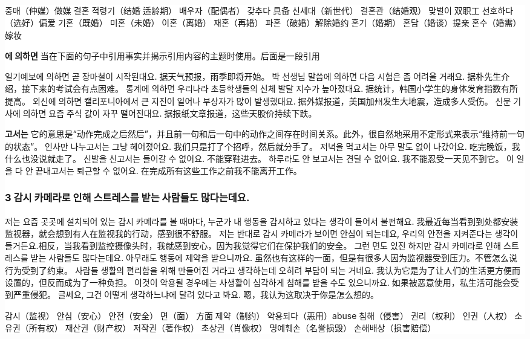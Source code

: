 중매（仲媒）做媒
결혼 적령기（结婚 适龄期）
배우자（配偶者）
갖추다 具备
신세대（新世代）
결혼관（结婚观）
맞벌이 双职工
선호하다（选好）偏爱
기혼（既婚）
미혼（未婚）
이혼（离婚）
재혼（再婚）
파혼（破婚）解除婚约
혼기（婚期）
혼담（婚谈）提亲
혼수（婚需）嫁妆


**에 의하면**
当在下面的句子中引用事实并揭示引用内容的主题时使用。后面是一段引用

일기예보에 의하면 곧 장마철이 시작된대요. 据天气预报，雨季即将开始。
박 선생님 말씀에 의하면 다음 시험은 좀 어려울 거래요. 据朴先生介绍，接下来的考试会有点困难。
통계에 의하면 우리나라 초등학생들의 신체 발달 지수가 높아졌대요. 据统计，韩国小学生的身体发育指数有所提高。
외신에 의하면 캘리포니아에서 큰 지진이 일어나 부상자가 많이 발생했대요. 据外媒报道，美国加州发生大地震，造成多人受伤。
신문 기사에 의하면 요즘 주식 값이 자꾸 떨어진대요. 据报纸文章报道，这些天股价持续下跌。


**고서는**
它的意思是“动作完成之后然后”，并且前一句和后一句中的动作之间存在时间关系。此外，很自然地采用不定形式来表示“维持前一句的状态”。
인사만 나누고서는 그냥 헤어졌어요. 我们只是打了个招呼，然后就分手了。
저녁을 먹고서는 아무 말도 없이 나갔어요. 吃完晚饭，我什么也没说就走了。
신발을 신고서는 들어갈 수 없어요. 不能穿鞋进去。
하루라도 안 보고서는 견딜 수 없어요. 我不能忍受一天见不到它。
이 일을 다 안 끝내고서는 퇴근할 수 없어요. 在完成所有这些工作之前我不能离开工作。


### 3 감시 카메라로 인해 스트레스를 받는 사람들도 많다는데요.

저는 요즘 곳곳에 설치되어 있는 감시 카메라를 볼 때마다, 누군가 내 행동을 감시하고 있다는 생각이 들어서 불펀해요. 我最近每当看到到处都安装监视器，就会想到有人在监视我的行动，感到很不舒服。
저는 반대로 감시 카메라가 보이면 안심이 되는데요, 우리의 안전을 지켜준다는 생각이 들거든요.相反，当我看到监控摄像头时，我就感到安心，因为我觉得它们在保护我们的安全。
그런 면도 있진 하지만 감시 카메라로 인해 스트레스를 받는 사람들도 많다는데요. 아무래도 행동에 제약을 받으니까요. 虽然也有这样的一面，但是有很多人因为监视器受到压力。不管怎么说行为受到了约束。
사람들 생활의 편리함을 위해 만들어진 거라고 생각하는데 오히려 부담이 되는 거네요. 我认为它是为了让人们的生活更方便而设置的，但反而成为了一种负担。
이것이 악용될 경우에는 사생활이 심각하게 침해를 받을 수도 있으니까요. 如果被恶意使用，私生活可能会受到严重侵犯。
글쎄요, 그건 어떻게 생각하느냐에 달려 있다고 봐요. 嗯，我认为这取决于你是怎么想的。



감시（监视）
안심（安心）
안전（安全）
면（面） 方面
제약（制约）
악용되다（恶用）abuse
침해（侵害）
권리（权利）
인권（人权）
소유권（所有权）
재산권（财产权）
저작권（著作权）
초상권（肖像权）
명예훼손（名誉损毁）
손해배상（损害赔偿）
